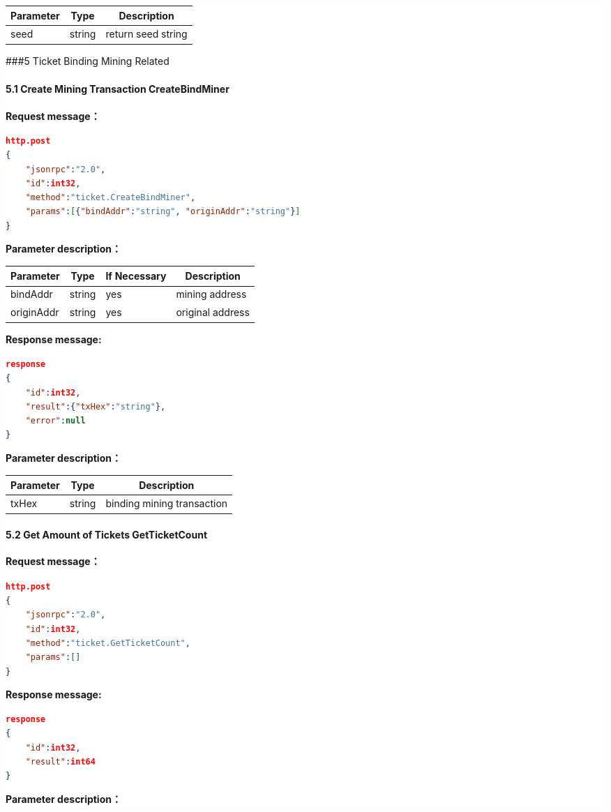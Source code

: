 |Parameter|Type|Description|
|----|----|----|
|seed|string|return seed string|

###5 Ticket Binding Mining Related
#### 5.1 Create Mining Transaction CreateBindMiner
**Request message：**
```json
http.post
{
    "jsonrpc":"2.0",
    "id":int32,
    "method":"ticket.CreateBindMiner",
    "params":[{"bindAddr":"string", "originAddr":"string"}]
}
```
**Parameter description：**

|Parameter|Type|If Necessary|Description|
|----|---|----|----|
|bindAddr|string|yes|mining address|
|originAddr|string|yes|original address|

**Response message:**
```json
response
{
    "id":int32,
    "result":{"txHex":"string"},
    "error":null
}
```
**Parameter description：**

|Parameter|Type|Description|
|----|----|----|
|txHex|string|binding mining transaction|

#### 5.2 Get Amount of Tickets GetTicketCount
**Request message：**
```json
http.post
{
    "jsonrpc":"2.0",
    "id":int32,
    "method":"ticket.GetTicketCount",
    "params":[]
}
```
**Response message:**
```json
response
{
    "id":int32,
    "result":int64
}
```
**Parameter description：**
